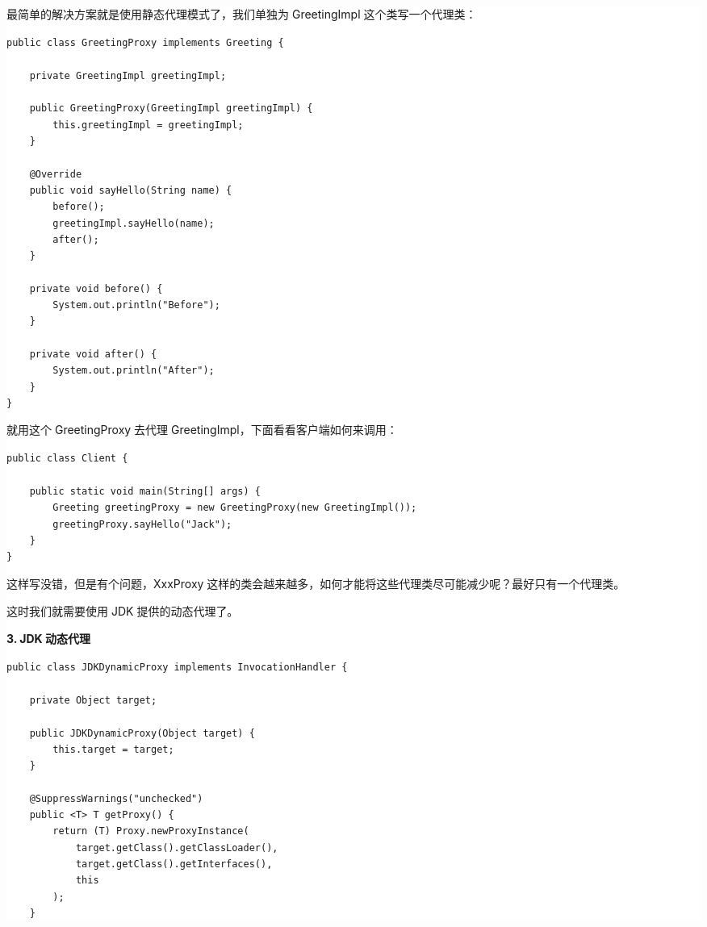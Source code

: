 最简单的解决方案就是使用静态代理模式了，我们单独为 GreetingImpl 这个类写一个代理类：

	public class GreetingProxy implements Greeting {
	
	    private GreetingImpl greetingImpl;
	
	    public GreetingProxy(GreetingImpl greetingImpl) {
	        this.greetingImpl = greetingImpl;
	    }
	
	    @Override
	    public void sayHello(String name) {
	        before();
	        greetingImpl.sayHello(name);
	        after();
	    }
	
	    private void before() {
	        System.out.println("Before");
	    }
	
	    private void after() {
	        System.out.println("After");
	    }
	}

就用这个 GreetingProxy 去代理 GreetingImpl，下面看看客户端如何来调用：

	public class Client {
	
	    public static void main(String[] args) {
	        Greeting greetingProxy = new GreetingProxy(new GreetingImpl());
	        greetingProxy.sayHello("Jack");
	    }
	}

这样写没错，但是有个问题，XxxProxy 这样的类会越来越多，如何才能将这些代理类尽可能减少呢？最好只有一个代理类。

这时我们就需要使用 JDK 提供的动态代理了。 

**3. JDK 动态代理**

	public class JDKDynamicProxy implements InvocationHandler {
	
	    private Object target;
	
	    public JDKDynamicProxy(Object target) {
	        this.target = target;
	    }
	
	    @SuppressWarnings("unchecked")
	    public <T> T getProxy() {
	        return (T) Proxy.newProxyInstance(
	            target.getClass().getClassLoader(),
	            target.getClass().getInterfaces(),
	            this
	        );
	    }
	